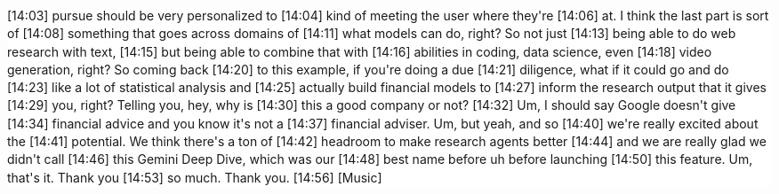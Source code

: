 [14:03] pursue should be very personalized to
[14:04] kind of meeting the user where they're
[14:06] at. I think the last part is sort of
[14:08] something that goes across domains of
[14:11] what models can do, right? So not just
[14:13] being able to do web research with text,
[14:15] but being able to combine that with
[14:16] abilities in coding, data science, even
[14:18] video generation, right? So coming back
[14:20] to this example, if you're doing a due
[14:21] diligence, what if it could go and do
[14:23] like a lot of statistical analysis and
[14:25] actually build financial models to
[14:27] inform the research output that it gives
[14:29] you, right? Telling you, hey, why is
[14:30] this a good company or not?
[14:32] Um, I should say Google doesn't give
[14:34] financial advice and you know it's not a
[14:37] financial adviser. Um, but yeah, and so
[14:40] we're really excited about the
[14:41] potential. We think there's a ton of
[14:42] headroom to make research agents better
[14:44] and we are really glad we didn't call
[14:46] this Gemini Deep Dive, which was our
[14:48] best name before uh before launching
[14:50] this feature. Um, that's it. Thank you
[14:53] so much. Thank you.
[14:56] [Music]
